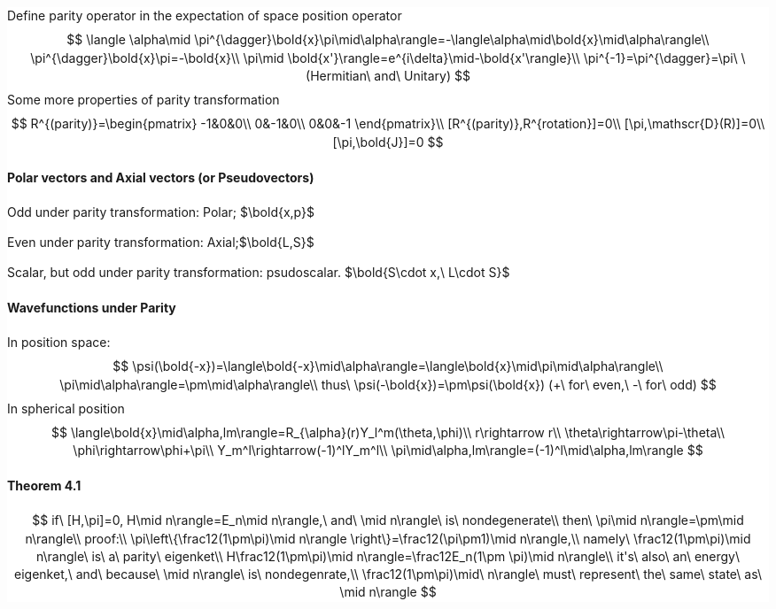 Define parity operator in the expectation of space position operator 
$$
\langle \alpha\mid \pi^{\dagger}\bold{x}\pi\mid\alpha\rangle=-\langle\alpha\mid\bold{x}\mid\alpha\rangle\\
\pi^{\dagger}\bold{x}\pi=-\bold{x}\\
\pi\mid \bold{x'}\rangle=e^{i\delta}\mid-\bold{x'\rangle}\\
\pi^{-1}=\pi^{\dagger}=\pi\ \ (Hermitian\ and\ Unitary)
$$
Some more properties of parity transformation
$$
R^{(parity)}=\begin{pmatrix}
-1&0&0\\
0&-1&0\\
0&0&-1
\end{pmatrix}\\
 [R^{(parity)},R^{rotation}]=0\\
  [\pi,\mathscr{D}(R)]=0\\
  [\pi,\bold{J}]=0
$$

#### Polar vectors and Axial vectors (or Pseudovectors)

Odd under parity transformation: Polar; $\bold{x,p}$

Even under parity transformation: Axial;$\bold{L,S}$

Scalar, but odd under parity transformation: psudoscalar. $\bold{S\cdot x,\ L\cdot S}$

#### Wavefunctions under Parity

In position space:
$$
\psi(\bold{-x})=\langle\bold{-x}\mid\alpha\rangle=\langle\bold{x}\mid\pi\mid\alpha\rangle\\
\pi\mid\alpha\rangle=\pm\mid\alpha\rangle\\
thus\ \psi(-\bold{x})=\pm\psi(\bold{x}) (+\ for\ even,\ -\ for\ odd)
$$
In spherical position
$$
\langle\bold{x}\mid\alpha,lm\rangle=R_{\alpha}(r)Y_l^m(\theta,\phi)\\
r\rightarrow r\\
\theta\rightarrow\pi-\theta\\
\phi\rightarrow\phi+\pi\\
Y_m^l\rightarrow(-1)^lY_m^l\\
\pi\mid\alpha,lm\rangle=(-1)^l\mid\alpha,lm\rangle
$$

#### Theorem 4.1

$$
if\ [H,\pi]=0, H\mid n\rangle=E_n\mid n\rangle,\ and\ \mid n\rangle\ is\ nondegenerate\\
then\ \pi\mid n\rangle=\pm\mid n\rangle\\
proof:\\
\pi\left\{\frac12(1\pm\pi)\mid n\rangle \right\}=\frac12(\pi\pm1)\mid n\rangle,\\
namely\ \frac12(1\pm\pi)\mid n\rangle\ is\ a\ parity\ eigenket\\
H\frac12(1\pm\pi)\mid n\rangle=\frac12E_n(1\pm \pi)\mid n\rangle\\
it's\ also\ an\ energy\ eigenket,\ and\ because\ \mid n\rangle\ is\ nondegenrate,\\ \frac12(1\pm\pi)\mid\ n\rangle\ must\ represent\ the\ same\ state\ as\ \mid n\rangle
$$

